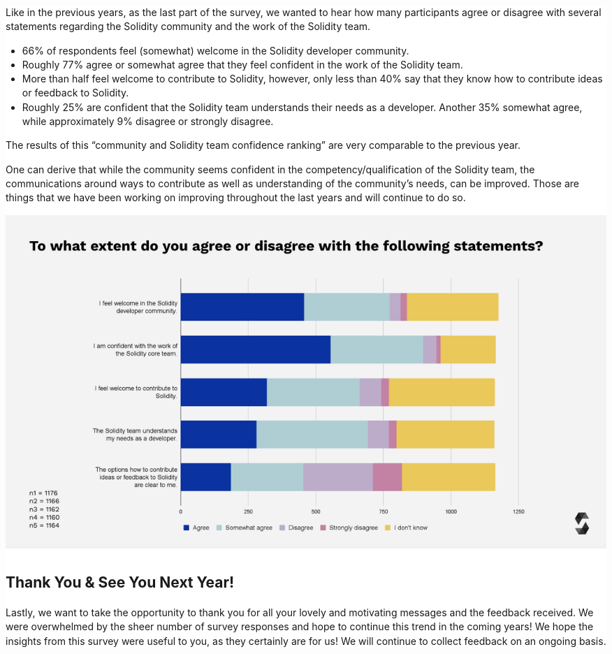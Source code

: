 Like in the previous years, as the last part of the survey, we wanted to hear how many participants agree or disagree with several statements regarding the Solidity community and the work of the Solidity team.

* 66% of respondents feel (somewhat) welcome in the Solidity developer community.
* Roughly 77% agree or somewhat agree that they feel confident in the work of the Solidity team.
* More than half feel welcome to contribute to Solidity, however, only less than 40% say that they know how to contribute ideas or feedback to Solidity.
* Roughly 25% are confident that the Solidity team understands their needs as a developer. Another 35% somewhat agree, while approximately 9% disagree or strongly disagree.

The results of this “community and Solidity team confidence ranking” are very comparable to the previous year.

One can derive that while the community seems confident in the competency/qualification of the Solidity team, the communications around ways to contribute as well as understanding of the community’s needs, can be improved. 
Those are things that we have been working on improving throughout the last years and will continue to do so.

![Community and Solidity Team Confidence Ranking](/img/2023/02/community_statements.png)

## Thank You & See You Next Year!

Lastly, we want to take the opportunity to thank you for all your lovely and motivating messages and the feedback received.
We were overwhelmed by the sheer number of survey responses and hope to continue this trend in the coming years!
We hope the insights from this survey were useful to you, as they certainly are for us!
We will continue to collect feedback on an ongoing basis.
